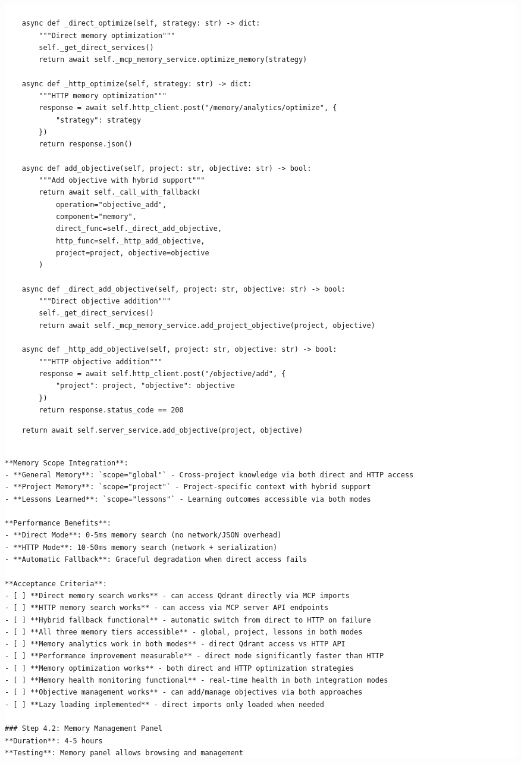 ```

    async def _direct_optimize(self, strategy: str) -> dict:
        """Direct memory optimization"""
        self._get_direct_services()
        return await self._mcp_memory_service.optimize_memory(strategy)

    async def _http_optimize(self, strategy: str) -> dict:
        """HTTP memory optimization"""
        response = await self.http_client.post("/memory/analytics/optimize", {
            "strategy": strategy
        })
        return response.json()

    async def add_objective(self, project: str, objective: str) -> bool:
        """Add objective with hybrid support"""
        return await self._call_with_fallback(
            operation="objective_add",
            component="memory",
            direct_func=self._direct_add_objective,
            http_func=self._http_add_objective,
            project=project, objective=objective
        )

    async def _direct_add_objective(self, project: str, objective: str) -> bool:
        """Direct objective addition"""
        self._get_direct_services()
        return await self._mcp_memory_service.add_project_objective(project, objective)

    async def _http_add_objective(self, project: str, objective: str) -> bool:
        """HTTP objective addition"""
        response = await self.http_client.post("/objective/add", {
            "project": project, "objective": objective
        })
        return response.status_code == 200
```
        return await self.server_service.add_objective(project, objective)
```

**Memory Scope Integration**:
- **General Memory**: `scope="global"` - Cross-project knowledge via both direct and HTTP access
- **Project Memory**: `scope="project"` - Project-specific context with hybrid support
- **Lessons Learned**: `scope="lessons"` - Learning outcomes accessible via both modes

**Performance Benefits**:
- **Direct Mode**: 0-5ms memory search (no network/JSON overhead)
- **HTTP Mode**: 10-50ms memory search (network + serialization)
- **Automatic Fallback**: Graceful degradation when direct access fails

**Acceptance Criteria**:
- [ ] **Direct memory search works** - can access Qdrant directly via MCP imports
- [ ] **HTTP memory search works** - can access via MCP server API endpoints
- [ ] **Hybrid fallback functional** - automatic switch from direct to HTTP on failure
- [ ] **All three memory tiers accessible** - global, project, lessons in both modes
- [ ] **Memory analytics work in both modes** - direct Qdrant access vs HTTP API
- [ ] **Performance improvement measurable** - direct mode significantly faster than HTTP
- [ ] **Memory optimization works** - both direct and HTTP optimization strategies
- [ ] **Memory health monitoring functional** - real-time health in both integration modes
- [ ] **Objective management works** - can add/manage objectives via both approaches
- [ ] **Lazy loading implemented** - direct imports only loaded when needed

### Step 4.2: Memory Management Panel
**Duration**: 4-5 hours
**Testing**: Memory panel allows browsing and management
```